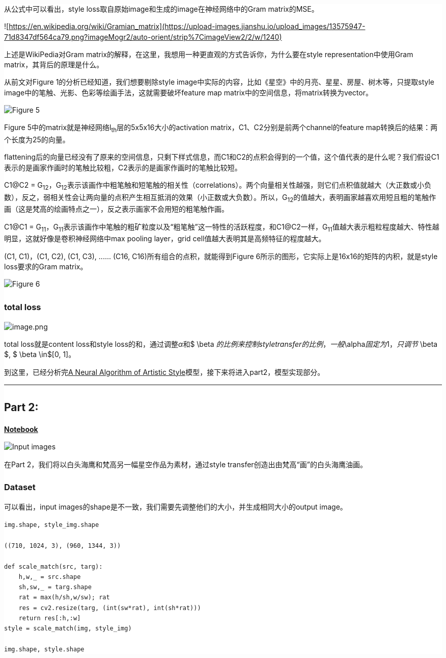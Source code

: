 从公式中可以看出，style loss取自原始image和生成的image在神经网络中的Gram matrix的MSE。

![https://en.wikipedia.org/wiki/Gramian_matrix](https://upload-images.jianshu.io/upload_images/13575947-71d8347df564ca79.png?imageMogr2/auto-orient/strip%7CimageView2/2/w/1240)

上述是WikiPedia对Gram matrix的解释，在这里，我想用一种更直观的方式告诉你，为什么要在style representation中使用Gram matrix，其背后的原理是什么。

从前文对Figure 1的分析已经知道，我们想要剔除style image中实际的内容，比如《星空》中的月亮、星星、房屋、树木等，只提取style image中的笔触、光影、色彩等绘画手法，这就需要破坏feature map matrix中的空间信息，将matrix转换为vector。

![Figure 5](https://upload-images.jianshu.io/upload_images/13575947-65351208c89118fb.png?imageMogr2/auto-orient/strip%7CimageView2/2/w/1240)

Figure 5中的matrix就是神经网络l<sub>th</sub>层的5x5x16大小的activation matrix，C1、C2分别是前两个channel的feature map转换后的结果：两个长度为25的向量。

flattening后的向量已经没有了原来的空间信息，只剩下样式信息，而C1和C2的点积会得到的一个值，这个值代表的是什么呢？我们假设C1表示的是画家作画时的笔触比较粗，C2表示的是画家作画时的笔触比较短。

C1@C2 = G<sub>12</sub>，G<sub>12</sub>表示该画作中粗笔触和短笔触的相关性（correlations）。两个向量相关性越强，则它们点积值就越大（大正数或小负数），反之，弱相关性会让两向量的点积产生相互抵消的效果（小正数或大负数）。所以，G<sub>12</sub>的值越大，表明画家越喜欢用短且粗的笔触作画（这是梵高的绘画特点之一），反之表示画家不会用短的粗笔触作画。

C1@C1 = G<sub>11</sub>，G<sub>11</sub>表示该画作中笔触的粗矿粒度以及“粗笔触”这一特性的活跃程度，和C1@C2一样，G<sub>11</sub>值越大表示粗粒程度越大、特性越明显，这就好像是卷积神经网络中max pooling layer，grid cell值越大表明其是高频特征的程度越大。

(C1, C1)，(C1, C2), (C1, C3), ...... (C16, C16)所有组合的点积，就能得到Figure 6所示的图形，它实际上是16x16的矩阵的内积，就是style loss要求的Gram matrix。

![Figure 6](https://upload-images.jianshu.io/upload_images/13575947-137f1c608c657278.png?imageMogr2/auto-orient/strip%7CimageView2/2/w/1240)

### total loss

![image.png](https://upload-images.jianshu.io/upload_images/13575947-e63945390c5d9425.png?imageMogr2/auto-orient/strip%7CimageView2/2/w/1240)

total loss就是content loss和style loss的和，通过调整$\alpha$和$ \beta $的比例来控制style transfer的比例，一般$\alpha$固定为1，只调节$ \beta $, $ \beta \in$[0, 1]。

到这里，已经分析完[A Neural Algorithm of Artistic Style](https://arxiv.org/abs/1508.06576)模型，接下来将进入part2，模型实现部分。

---

## Part 2: 

 [**Notebook**](https://github.com/alexshuang/style-transfer-pytorch/blob/master/style_transfer.ipynb)

![Input images](https://upload-images.jianshu.io/upload_images/13575947-2081689db658d73b.png?imageMogr2/auto-orient/strip%7CimageView2/2/w/1240)

在Part 2，我们将以白头海鹰和梵高另一幅星空作品为素材，通过style transfer创造出由梵高“画”的白头海鹰油画。

### Dataset

可以看出，input images的shape是不一致，我们需要先调整他们的大小，并生成相同大小的output image。

```
img.shape, style_img.shape

((710, 1024, 3), (960, 1344, 3))

def scale_match(src, targ):
    h,w,_ = src.shape
    sh,sw,_ = targ.shape
    rat = max(h/sh,w/sw); rat
    res = cv2.resize(targ, (int(sw*rat), int(sh*rat)))
    return res[:h,:w]
style = scale_match(img, style_img)

img.shape, style.shape
```